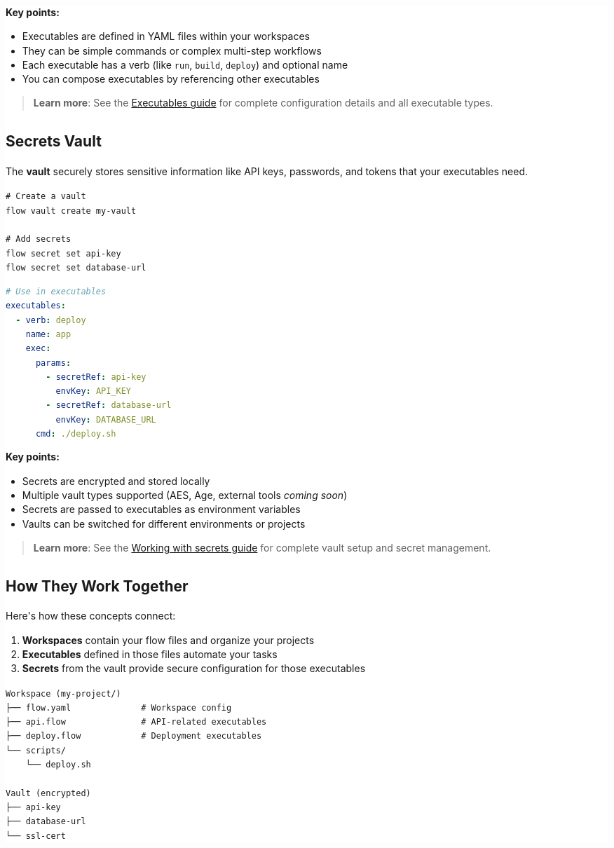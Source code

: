 **Key points:**
- Executables are defined in YAML files within your workspaces
- They can be simple commands or complex multi-step workflows
- Each executable has a verb (like `run`, `build`, `deploy`) and optional name
- You can compose executables by referencing other executables

> **Learn more**: See the [Executables guide](executables.md) for complete configuration details and all executable types.

## Secrets Vault

The **vault** securely stores sensitive information like API keys, passwords, and tokens that your executables need.

```shell
# Create a vault
flow vault create my-vault

# Add secrets
flow secret set api-key
flow secret set database-url
```

```yaml
# Use in executables
executables:
  - verb: deploy
    name: app
    exec:
      params:
        - secretRef: api-key
          envKey: API_KEY
        - secretRef: database-url
          envKey: DATABASE_URL
      cmd: ./deploy.sh
```

**Key points:**
- Secrets are encrypted and stored locally
- Multiple vault types supported (AES, Age, external tools _coming soon_)
- Secrets are passed to executables as environment variables
- Vaults can be switched for different environments or projects

> **Learn more**: See the [Working with secrets guide](secrets.md) for complete vault setup and secret management.

## How They Work Together

Here's how these concepts connect:

1. **Workspaces** contain your flow files and organize your projects
2. **Executables** defined in those files automate your tasks
3. **Secrets** from the vault provide secure configuration for those executables

```
Workspace (my-project/)
├── flow.yaml              # Workspace config
├── api.flow               # API-related executables
├── deploy.flow            # Deployment executables
└── scripts/
    └── deploy.sh

Vault (encrypted)
├── api-key
├── database-url
└── ssl-cert
```
